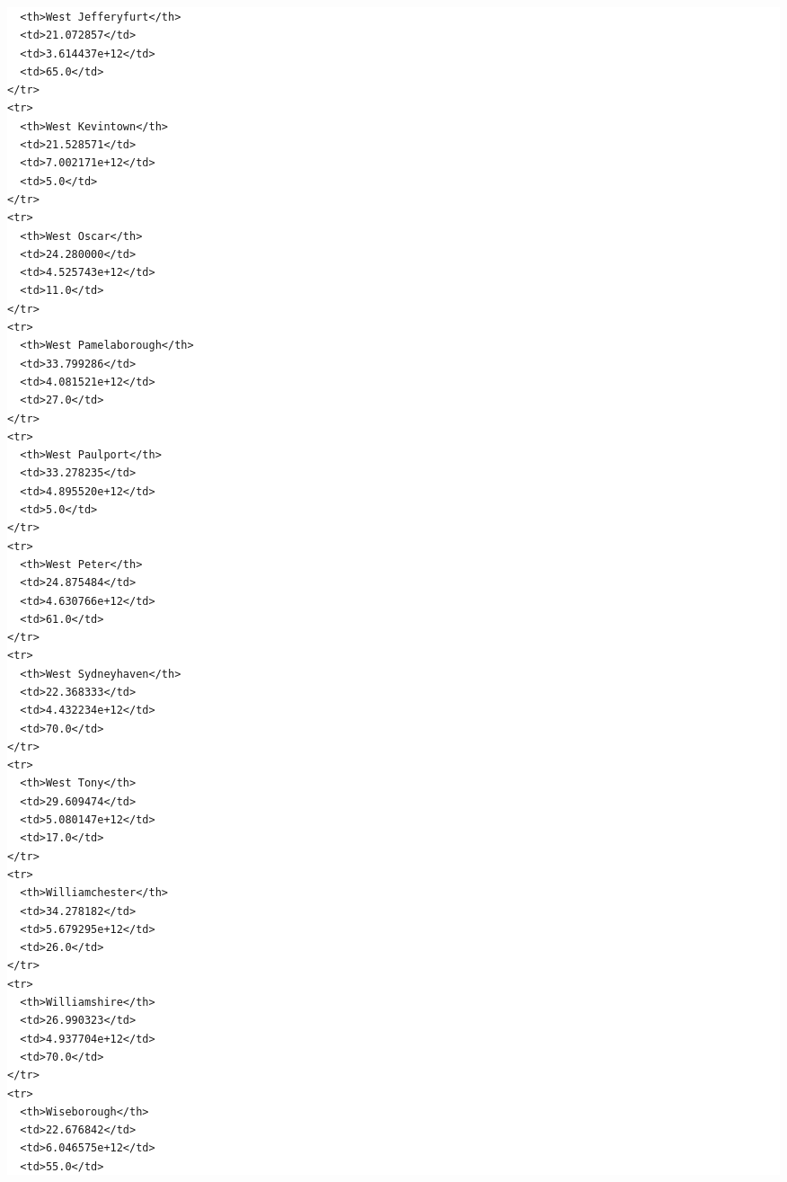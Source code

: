       <th>West Jefferyfurt</th>
      <td>21.072857</td>
      <td>3.614437e+12</td>
      <td>65.0</td>
    </tr>
    <tr>
      <th>West Kevintown</th>
      <td>21.528571</td>
      <td>7.002171e+12</td>
      <td>5.0</td>
    </tr>
    <tr>
      <th>West Oscar</th>
      <td>24.280000</td>
      <td>4.525743e+12</td>
      <td>11.0</td>
    </tr>
    <tr>
      <th>West Pamelaborough</th>
      <td>33.799286</td>
      <td>4.081521e+12</td>
      <td>27.0</td>
    </tr>
    <tr>
      <th>West Paulport</th>
      <td>33.278235</td>
      <td>4.895520e+12</td>
      <td>5.0</td>
    </tr>
    <tr>
      <th>West Peter</th>
      <td>24.875484</td>
      <td>4.630766e+12</td>
      <td>61.0</td>
    </tr>
    <tr>
      <th>West Sydneyhaven</th>
      <td>22.368333</td>
      <td>4.432234e+12</td>
      <td>70.0</td>
    </tr>
    <tr>
      <th>West Tony</th>
      <td>29.609474</td>
      <td>5.080147e+12</td>
      <td>17.0</td>
    </tr>
    <tr>
      <th>Williamchester</th>
      <td>34.278182</td>
      <td>5.679295e+12</td>
      <td>26.0</td>
    </tr>
    <tr>
      <th>Williamshire</th>
      <td>26.990323</td>
      <td>4.937704e+12</td>
      <td>70.0</td>
    </tr>
    <tr>
      <th>Wiseborough</th>
      <td>22.676842</td>
      <td>6.046575e+12</td>
      <td>55.0</td>